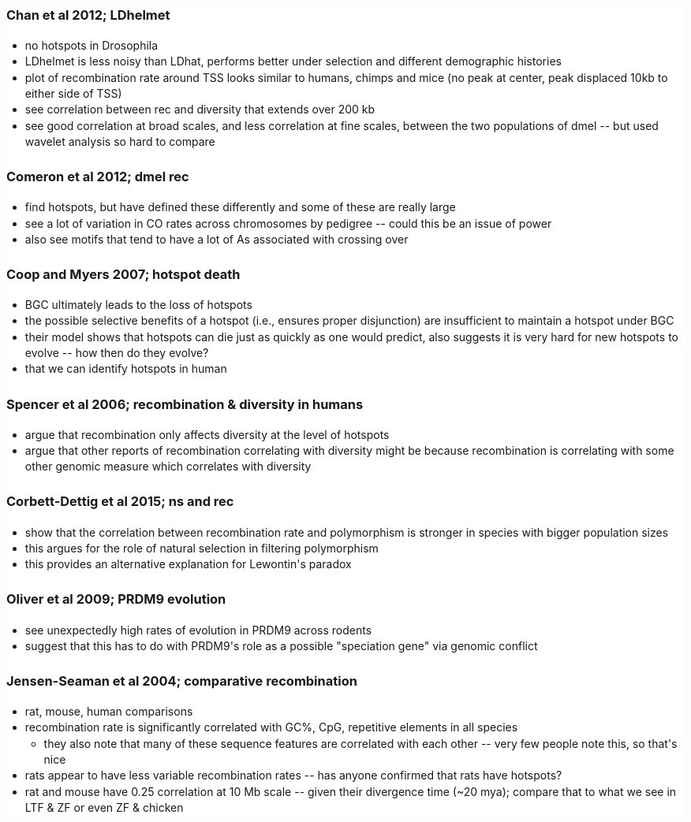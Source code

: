 ### Chan et al 2012; LDhelmet
* no hotspots in Drosophila
* LDhelmet is less noisy than LDhat, performs better under selection and different demographic histories
* plot of recombination rate around TSS looks similar to humans, chimps and mice (no peak at center, peak displaced 10kb to either side of TSS)
* see correlation between rec and diversity that extends over 200 kb
* see good correlation at broad scales, and less correlation at fine scales, between the two populations of dmel -- but used wavelet analysis so hard to compare

### Comeron et al 2012; dmel rec
* find hotspots, but have defined these differently and some of these are really large
* see a lot of variation in CO rates across chromosomes by pedigree -- could this be an issue of power
* also see motifs that tend to have a lot of As associated with crossing over

### Coop and Myers 2007; hotspot death
* BGC ultimately leads to the loss of hotspots
* the possible selective benefits of a hotspot (i.e., ensures proper disjunction) are insufficient to maintain a hotspot under BGC
* their model shows that hotspots can die just as quickly as one would predict, also suggests it is very hard for new hotspots to evolve -- how then do they evolve?
* that we can identify hotspots in human 

### Spencer et al 2006; recombination & diversity in humans
* argue that recombination only affects diversity at the level of hotspots
* argue that other reports of recombination correlating with diversity might be because recombination is correlating with some other genomic measure which correlates with diversity

### Corbett-Dettig et al 2015; ns and rec
* show that the correlation between recombination rate and polymorphism is stronger in species with bigger population sizes
* this argues for the role of natural selection in filtering polymorphism
* this provides an alternative explanation for Lewontin's paradox

### Oliver et al 2009; PRDM9 evolution
* see unexpectedly high rates of evolution in PRDM9 across rodents
* suggest that this has to do with PRDM9's role as a possible "speciation gene" via genomic conflict

### Jensen-Seaman et al 2004; comparative recombination
* rat, mouse, human comparisons
* recombination rate is significantly correlated with GC%, CpG, repetitive elements in all species
	- they also note that many of these sequence features are correlated with each other -- very few people note this, so that's nice
* rats appear to have less variable recombination rates -- has anyone confirmed that rats have hotspots?
* rat and mouse have 0.25 correlation at 10 Mb scale -- given their divergence time (~20 mya); compare that to what we see in LTF & ZF or even ZF & chicken
